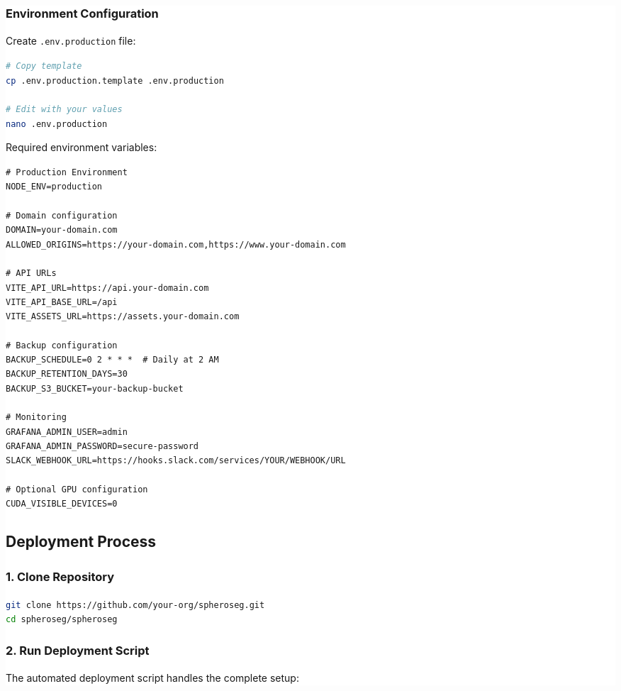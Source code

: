 
### Environment Configuration

Create `.env.production` file:

```bash
# Copy template
cp .env.production.template .env.production

# Edit with your values
nano .env.production
```

Required environment variables:

```env
# Production Environment
NODE_ENV=production

# Domain configuration
DOMAIN=your-domain.com
ALLOWED_ORIGINS=https://your-domain.com,https://www.your-domain.com

# API URLs
VITE_API_URL=https://api.your-domain.com
VITE_API_BASE_URL=/api
VITE_ASSETS_URL=https://assets.your-domain.com

# Backup configuration
BACKUP_SCHEDULE=0 2 * * *  # Daily at 2 AM
BACKUP_RETENTION_DAYS=30
BACKUP_S3_BUCKET=your-backup-bucket

# Monitoring
GRAFANA_ADMIN_USER=admin
GRAFANA_ADMIN_PASSWORD=secure-password
SLACK_WEBHOOK_URL=https://hooks.slack.com/services/YOUR/WEBHOOK/URL

# Optional GPU configuration
CUDA_VISIBLE_DEVICES=0
```

## Deployment Process

### 1. Clone Repository

```bash
git clone https://github.com/your-org/spheroseg.git
cd spheroseg/spheroseg
```

### 2. Run Deployment Script

The automated deployment script handles the complete setup:
